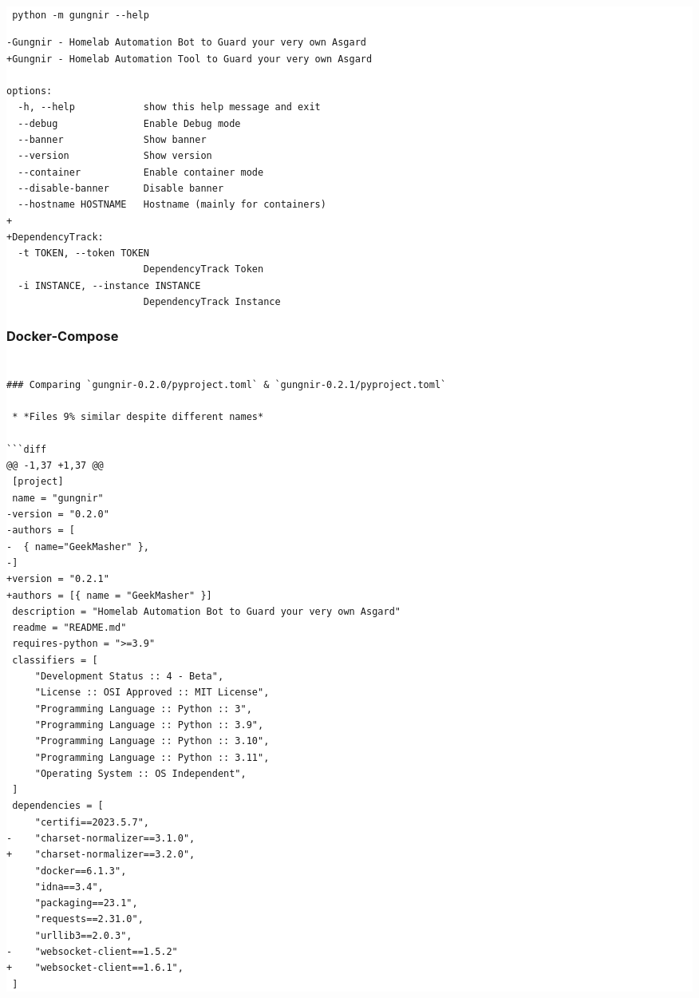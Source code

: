 ```diff
 python -m gungnir --help
 ```
 
 ```
-Gungnir - Homelab Automation Bot to Guard your very own Asgard
+Gungnir - Homelab Automation Tool to Guard your very own Asgard
 
 options:
   -h, --help            show this help message and exit
   --debug               Enable Debug mode
   --banner              Show banner
   --version             Show version
   --container           Enable container mode
   --disable-banner      Disable banner
   --hostname HOSTNAME   Hostname (mainly for containers)
+
+DependencyTrack:
   -t TOKEN, --token TOKEN
                         DependencyTrack Token
   -i INSTANCE, --instance INSTANCE
                         DependencyTrack Instance
 ```
 
 ### Docker-Compose
```

### Comparing `gungnir-0.2.0/pyproject.toml` & `gungnir-0.2.1/pyproject.toml`

 * *Files 9% similar despite different names*

```diff
@@ -1,37 +1,37 @@
 [project]
 name = "gungnir"
-version = "0.2.0"
-authors = [
-  { name="GeekMasher" },
-]
+version = "0.2.1"
+authors = [{ name = "GeekMasher" }]
 description = "Homelab Automation Bot to Guard your very own Asgard"
 readme = "README.md"
 requires-python = ">=3.9"
 classifiers = [
     "Development Status :: 4 - Beta",
     "License :: OSI Approved :: MIT License",
     "Programming Language :: Python :: 3",
     "Programming Language :: Python :: 3.9",
     "Programming Language :: Python :: 3.10",
     "Programming Language :: Python :: 3.11",
     "Operating System :: OS Independent",
 ]
 dependencies = [
     "certifi==2023.5.7",
-    "charset-normalizer==3.1.0",
+    "charset-normalizer==3.2.0",
     "docker==6.1.3",
     "idna==3.4",
     "packaging==23.1",
     "requests==2.31.0",
     "urllib3==2.0.3",
-    "websocket-client==1.5.2"
+    "websocket-client==1.6.1",
 ]
```